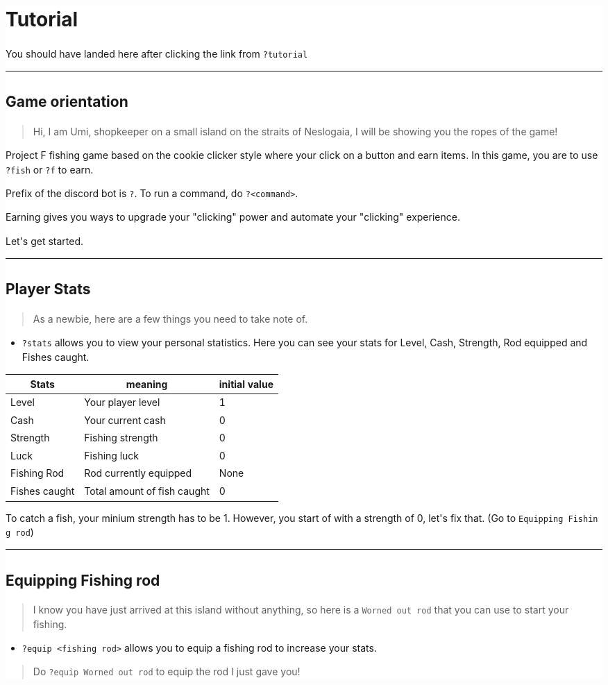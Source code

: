 # Tutorial
You should have landed here after clicking the link from `?tutorial`

---
## Game orientation
> Hi, I am Umi, shopkeeper on a small island on the straits of Neslogaia,
> I will be showing you the ropes of the game!

Project F fishing game based on the cookie clicker style where your click on a button and earn items.
In this game, you are to use `?fish` or `?f` to earn.

Prefix of the discord bot is `?`. To run a command, do `?<command>`.

Earning gives you ways to upgrade your "clicking" power and automate your "clicking"
experience. 

Let's get started.

---
## Player Stats
> As a newbie, here are a few things you need to take note of.

* `?stats` allows you to view your personal statistics.
Here you can see your stats for Level, Cash, Strength, Rod equipped and Fishes caught.

| Stats         | meaning                     | initial value |
|---------------|-----------------------------|---------------|
| Level         | Your player level           | 1             |
| Cash          | Your current cash           | 0             |
| Strength      | Fishing strength            | 0             |
| Luck          | Fishing luck                | 0             |
| Fishing Rod   | Rod currently equipped      | None          |
| Fishes caught | Total amount of fish caught | 0             |

To catch a fish, your minium strength has to be 1. However, you start of with a strength
of 0, let's fix that. (Go to `Equipping Fishing rod`)

---
## Equipping Fishing rod
> I know you have just arrived at this island without anything, so here is a `Worned out rod` that
> you can use to start your fishing.

* `?equip <fishing rod>` allows you to equip a fishing rod to increase your stats.

> Do `?equip Worned out rod` to equip the rod I just gave you!
